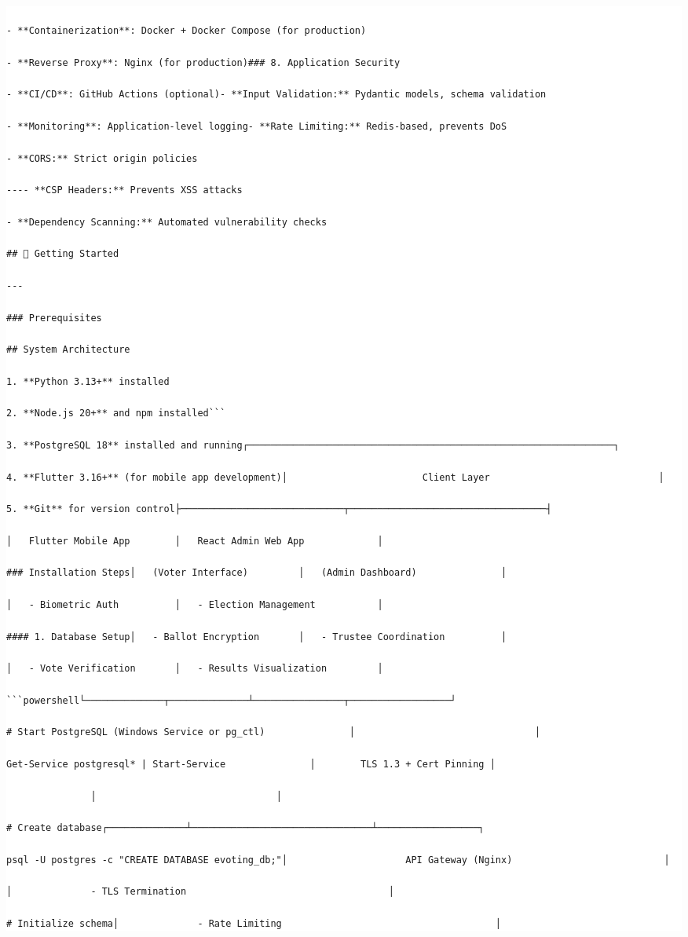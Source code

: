 ``````

- **Containerization**: Docker + Docker Compose (for production)

- **Reverse Proxy**: Nginx (for production)### 8. Application Security

- **CI/CD**: GitHub Actions (optional)- **Input Validation:** Pydantic models, schema validation

- **Monitoring**: Application-level logging- **Rate Limiting:** Redis-based, prevents DoS

- **CORS:** Strict origin policies

---- **CSP Headers:** Prevents XSS attacks

- **Dependency Scanning:** Automated vulnerability checks

## 🚀 Getting Started

---

### Prerequisites

## System Architecture

1. **Python 3.13+** installed

2. **Node.js 20+** and npm installed```

3. **PostgreSQL 18** installed and running┌─────────────────────────────────────────────────────────────────┐

4. **Flutter 3.16+** (for mobile app development)│                        Client Layer                              │

5. **Git** for version control├─────────────────────────────┬───────────────────────────────────┤

│   Flutter Mobile App        │   React Admin Web App             │

### Installation Steps│   (Voter Interface)         │   (Admin Dashboard)               │

│   - Biometric Auth          │   - Election Management           │

#### 1. Database Setup│   - Ballot Encryption       │   - Trustee Coordination          │

│   - Vote Verification       │   - Results Visualization         │

```powershell└──────────────┬──────────────┴────────────────┬──────────────────┘

# Start PostgreSQL (Windows Service or pg_ctl)               │                                │

Get-Service postgresql* | Start-Service               │        TLS 1.3 + Cert Pinning │

               │                                │

# Create database┌──────────────┴────────────────────────────────┴──────────────────┐

psql -U postgres -c "CREATE DATABASE evoting_db;"│                     API Gateway (Nginx)                           │

│              - TLS Termination                                    │

# Initialize schema│              - Rate Limiting                                      │

``````
